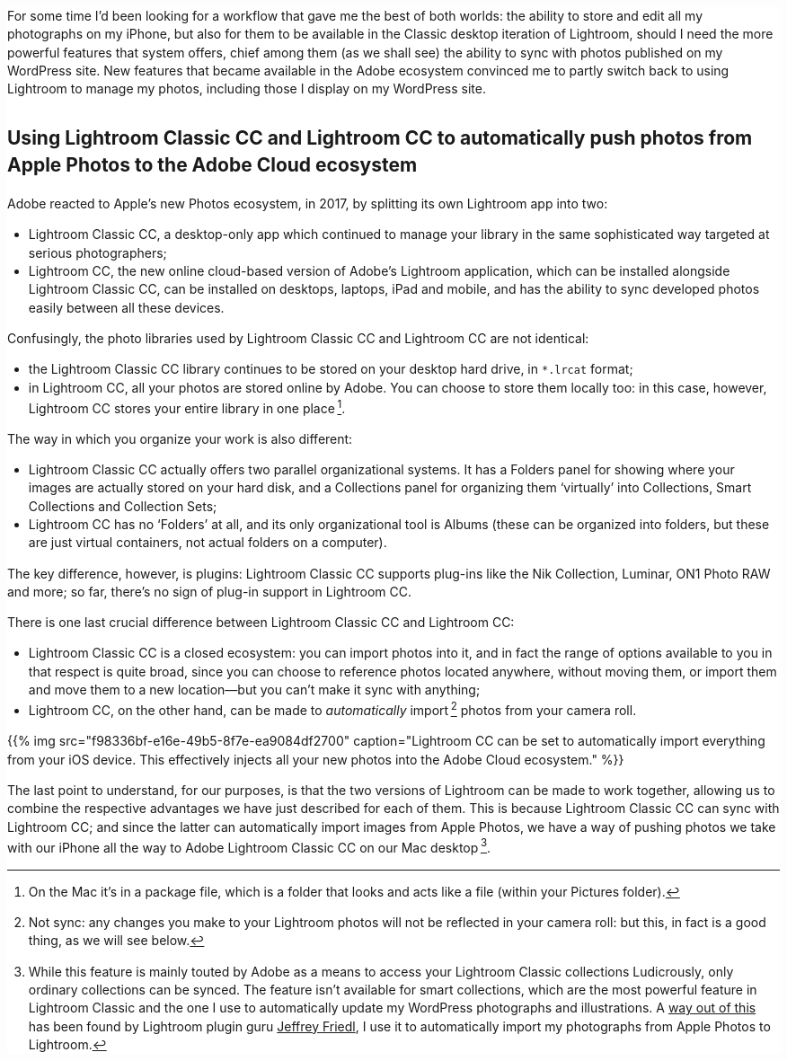 For some time I’d been looking for a workflow that gave me the best of both worlds: the ability to store and edit all my photographs on my iPhone, but also for them to be available in the Classic desktop iteration of Lightroom, should I need the more powerful features that system offers, chief among them (as we shall see) the ability to sync with photos published on my WordPress site. New features that became available in the Adobe ecosystem convinced me to partly switch back to using Lightroom to manage my photos, including those I display on my WordPress site.

## Using Lightroom Classic CC and Lightroom CC to automatically push photos from Apple Photos to the Adobe Cloud ecosystem

Adobe reacted to Apple’s new Photos ecosystem, in 2017, by splitting its own Lightroom app into two:

- Lightroom Classic CC, a desktop-only app which continued to manage your library in the same sophisticated way targeted at serious photographers;
- Lightroom CC, the new online cloud-based version of Adobe’s Lightroom application, which can be installed alongside Lightroom Classic CC, can be installed on desktops, laptops, iPad and mobile, and has the ability to sync developed photos easily between all these devices.

Confusingly, the photo libraries used by Lightroom Classic CC and Lightroom CC are not identical:

- the Lightroom Classic CC library continues to be stored on your desktop hard drive, in `*.lrcat` format;
- in Lightroom CC, all your photos are stored online by Adobe. You can choose to store them locally too: in this case, however, Lightroom CC stores your entire library in one place&thinsp;[^4].

The way in which you organize your work is also different:

- Lightroom Classic CC actually offers two parallel organizational systems. It has a Folders panel for showing where your images are actually stored on your hard disk, and a Collections panel for organizing them ‘virtually’ into Collections, Smart Collections and Collection Sets;
- Lightroom CC has no ‘Folders’ at all, and its only organizational tool is Albums (these can be organized into folders, but these are just virtual containers, not actual folders on a computer).

The key difference, however, is plugins: Lightroom Classic CC supports plug-ins like the Nik Collection, Luminar, ON1 Photo RAW and more; so far, there’s no sign of plug-in support in Lightroom CC.

There is one last crucial difference between Lightroom Classic CC and Lightroom CC:

- Lightroom Classic CC is a closed ecosystem: you can import photos into it, and in fact the range of options available to you in that respect is quite broad, since you can choose to reference photos located anywhere, without moving them, or import them and move them to a new location—but you can’t make it sync with anything;
- Lightroom CC, on the other hand, can be made to _automatically_ import&thinsp;[^5] photos from your camera roll.

{{% img src="f98336bf-e16e-49b5-8f7e-ea9084df2700" caption="Lightroom CC can be set to automatically import everything from your iOS device. This effectively injects all your new photos into the Adobe Cloud ecosystem." %}}

The last point to understand, for our purposes, is that the two versions of Lightroom can be made to work together, allowing us to combine the respective advantages we have just described for each of them. This is because Lightroom Classic CC can sync with Lightroom CC; and since the latter can automatically import images from Apple Photos, we have a way of pushing photos we take with our iPhone all the way to Adobe Lightroom Classic CC on our Mac desktop&thinsp;[^6].


[^1]: You can now use a custom app, such as [Halide](https://halide.cam/), for instance, to take your iPhone photographs in raw mode, giving you almost unlimited scope to edit your shots in whatever platform you choose later.
[^2]: Snapseed is a Google acquisition originally developed by Nik Software, company that offers a wide range of photo filters and plug-in products, specializing in high dynamic range (HDR) filters. Google has continued to add tools to the app to increase its capabilities.
[^3]: Photos app for the Mac imports images and manages pictures by automatically moving the files into organized folders within the apps dedicated package file. While this file container is not intended to be user facing, many advanced Mac OS users like to have access to the original master files rather than solely relying on the Photos app for image management. This can be [done](http://osxdaily.com/2018/05/21/access-photos-master-image-files-mac-os-quickly/), but it’s a relatively convoluted process.
[^4]: On the Mac it’s in a package file, which is a folder that looks and acts like a file (within your Pictures folder).
[^5]: Not sync: any changes you make to your Lightroom photos will not be reflected in your camera roll: but this, in fact is a good thing, as we will see below.
[^6]: While this feature is mainly touted by Adobe as a means to access your Lightroom Classic collections Ludicrously, only ordinary collections can be synced. The feature isn’t available for smart collections, which are the most powerful feature in Lightroom Classic and the one I use to automatically update my WordPress photographs and illustrations. A [way out of this](http://regex.info/blog/lightroom-goodies/smart-collection-sync) has been found by Lightroom plugin guru [Jeffrey Friedl](http://regex.info/), I use it to automatically import my photographs from Apple Photos to Lightroom.
[^7]: Creative Commons licensing details for each photograph can be set using another plugin by Jeffrey Friedl, the [Creative Commons Lightroom Plugin](http://regex.info/blog/lightroom-goodies/creative-commons).
[^8]: If you take the sample of the picture of children in Madagascar on this page, WP Retina 2x will detect the size of the visitor’s screen and generate the appropriate Retina image on-the-fly, in this example `village-children-in-madagascar–1600x1200@2x.jpg`. The details of how this is done are rather well explained in Alex Wright’s very good [article](https://web.archive.org/web/20201109032121/https://alexwright.net/blog/web-design/responsive-images-wordpress/) on the subject.